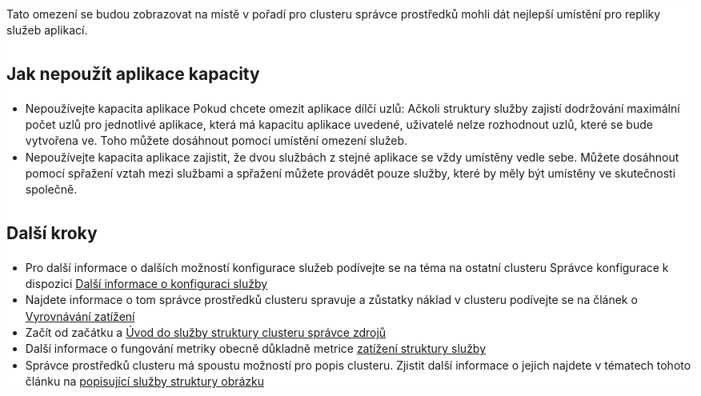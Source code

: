 Tato omezení se budou zobrazovat na místě v pořadí pro clusteru správce prostředků mohli dát nejlepší umístění pro repliky služeb aplikací.

## <a name="how-not-to-use-application-capacity"></a>Jak nepoužít aplikace kapacity

-   Nepoužívejte kapacita aplikace Pokud chcete omezit aplikace dílčí uzlů: Ačkoli struktury služby zajistí dodržování maximální počet uzlů pro jednotlivé aplikace, která má kapacitu aplikace uvedené, uživatelé nelze rozhodnout uzlů, které se bude vytvořena ve. Toho můžete dosáhnout pomocí umístění omezení služeb.
-   Nepoužívejte kapacita aplikace zajistit, že dvou službách z stejné aplikace se vždy umístěny vedle sebe. Můžete dosáhnout pomocí spřažení vztah mezi službami a spřažení můžete provádět pouze služby, které by měly být umístěny ve skutečnosti společně.

## <a name="next-steps"></a>Další kroky
- Pro další informace o dalších možností konfigurace služeb podívejte se na téma na ostatní clusteru Správce konfigurace k dispozici [Další informace o konfiguraci služby](service-fabric-cluster-resource-manager-configure-services.md)
- Najdete informace o tom správce prostředků clusteru spravuje a zůstatky náklad v clusteru podívejte se na článek o [Vyrovnávání zatížení](service-fabric-cluster-resource-manager-balancing.md)
- Začít od začátku a [Úvod do služby struktury clusteru správce zdrojů](service-fabric-cluster-resource-manager-introduction.md)
- Další informace o fungování metriky obecně důkladně metrice [zatížení struktury služby](service-fabric-cluster-resource-manager-metrics.md)
- Správce prostředků clusteru má spoustu možností pro popis clusteru. Zjistit další informace o jejich najdete v tématech tohoto článku na [popisující služby struktury obrázku](service-fabric-cluster-resource-manager-cluster-description.md)


[Image1]:./media/service-fabric-cluster-resource-manager-application-groups/application-groups-max-nodes.png
[Image2]:./media/service-fabric-cluster-resource-manager-application-groups/application-groups-reserved-capacity.png
